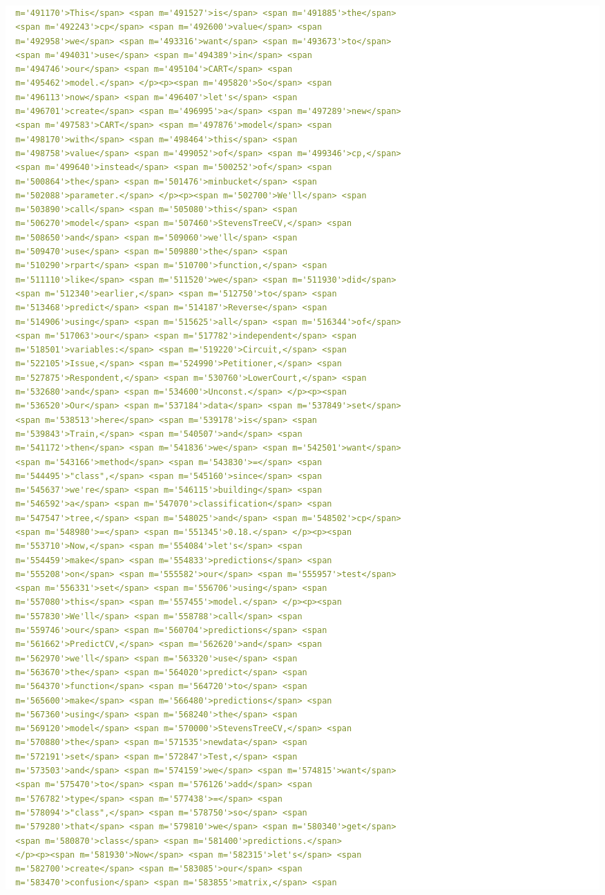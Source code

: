 ```yaml
  m='491170'>This</span> <span m='491527'>is</span> <span m='491885'>the</span>
  <span m='492243'>cp</span> <span m='492600'>value</span> <span
  m='492958'>we</span> <span m='493316'>want</span> <span m='493673'>to</span>
  <span m='494031'>use</span> <span m='494389'>in</span> <span
  m='494746'>our</span> <span m='495104'>CART</span> <span
  m='495462'>model.</span> </p><p><span m='495820'>So</span> <span
  m='496113'>now</span> <span m='496407'>let's</span> <span
  m='496701'>create</span> <span m='496995'>a</span> <span m='497289'>new</span>
  <span m='497583'>CART</span> <span m='497876'>model</span> <span
  m='498170'>with</span> <span m='498464'>this</span> <span
  m='498758'>value</span> <span m='499052'>of</span> <span m='499346'>cp,</span>
  <span m='499640'>instead</span> <span m='500252'>of</span> <span
  m='500864'>the</span> <span m='501476'>minbucket</span> <span
  m='502088'>parameter.</span> </p><p><span m='502700'>We'll</span> <span
  m='503890'>call</span> <span m='505080'>this</span> <span
  m='506270'>model</span> <span m='507460'>StevensTreeCV,</span> <span
  m='508650'>and</span> <span m='509060'>we'll</span> <span
  m='509470'>use</span> <span m='509880'>the</span> <span
  m='510290'>rpart</span> <span m='510700'>function,</span> <span
  m='511110'>like</span> <span m='511520'>we</span> <span m='511930'>did</span>
  <span m='512340'>earlier,</span> <span m='512750'>to</span> <span
  m='513468'>predict</span> <span m='514187'>Reverse</span> <span
  m='514906'>using</span> <span m='515625'>all</span> <span m='516344'>of</span>
  <span m='517063'>our</span> <span m='517782'>independent</span> <span
  m='518501'>variables:</span> <span m='519220'>Circuit,</span> <span
  m='522105'>Issue,</span> <span m='524990'>Petitioner,</span> <span
  m='527875'>Respondent,</span> <span m='530760'>LowerCourt,</span> <span
  m='532680'>and</span> <span m='534600'>Unconst.</span> </p><p><span
  m='536520'>Our</span> <span m='537184'>data</span> <span m='537849'>set</span>
  <span m='538513'>here</span> <span m='539178'>is</span> <span
  m='539843'>Train,</span> <span m='540507'>and</span> <span
  m='541172'>then</span> <span m='541836'>we</span> <span m='542501'>want</span>
  <span m='543166'>method</span> <span m='543830'>=</span> <span
  m='544495'>"class",</span> <span m='545160'>since</span> <span
  m='545637'>we're</span> <span m='546115'>building</span> <span
  m='546592'>a</span> <span m='547070'>classification</span> <span
  m='547547'>tree,</span> <span m='548025'>and</span> <span m='548502'>cp</span>
  <span m='548980'>=</span> <span m='551345'>0.18.</span> </p><p><span
  m='553710'>Now,</span> <span m='554084'>let's</span> <span
  m='554459'>make</span> <span m='554833'>predictions</span> <span
  m='555208'>on</span> <span m='555582'>our</span> <span m='555957'>test</span>
  <span m='556331'>set</span> <span m='556706'>using</span> <span
  m='557080'>this</span> <span m='557455'>model.</span> </p><p><span
  m='557830'>We'll</span> <span m='558788'>call</span> <span
  m='559746'>our</span> <span m='560704'>predictions</span> <span
  m='561662'>PredictCV,</span> <span m='562620'>and</span> <span
  m='562970'>we'll</span> <span m='563320'>use</span> <span
  m='563670'>the</span> <span m='564020'>predict</span> <span
  m='564370'>function</span> <span m='564720'>to</span> <span
  m='565600'>make</span> <span m='566480'>predictions</span> <span
  m='567360'>using</span> <span m='568240'>the</span> <span
  m='569120'>model</span> <span m='570000'>StevensTreeCV,</span> <span
  m='570880'>the</span> <span m='571535'>newdata</span> <span
  m='572191'>set</span> <span m='572847'>Test,</span> <span
  m='573503'>and</span> <span m='574159'>we</span> <span m='574815'>want</span>
  <span m='575470'>to</span> <span m='576126'>add</span> <span
  m='576782'>type</span> <span m='577438'>=</span> <span
  m='578094'>"class",</span> <span m='578750'>so</span> <span
  m='579280'>that</span> <span m='579810'>we</span> <span m='580340'>get</span>
  <span m='580870'>class</span> <span m='581400'>predictions.</span>
  </p><p><span m='581930'>Now</span> <span m='582315'>let's</span> <span
  m='582700'>create</span> <span m='583085'>our</span> <span
  m='583470'>confusion</span> <span m='583855'>matrix,</span> <span
```